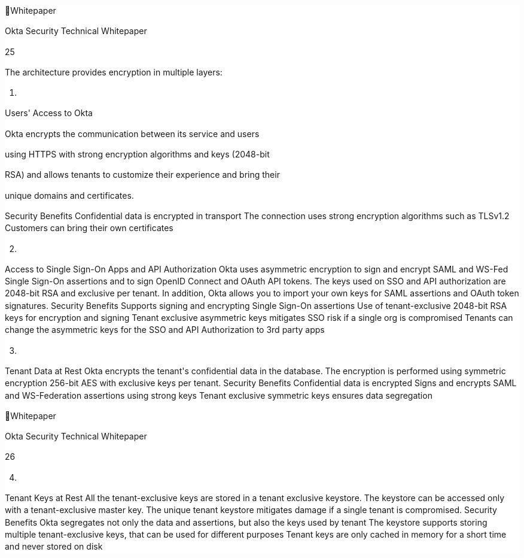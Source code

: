 Whitepaper

Okta Security Technical Whitepaper

25

The architecture provides encryption in multiple layers:

1.

Users' Access to Okta

Okta encrypts the communication between its service and users

using HTTPS with strong encryption algorithms and keys (2048-bit

RSA) and allows tenants to customize their experience and bring their

unique domains and certificates.

Security Benefits
 Confidential data is encrypted in transport  The connection uses strong encryption algorithms such as
TLSv1.2  Customers can bring their own certificates

2.

Access to Single Sign-On Apps and API Authorization
Okta uses asymmetric encryption to sign and encrypt SAML and WS-Fed Single Sign-On assertions and to sign OpenID Connect and OAuth API tokens. The keys used on SSO and API authorization are 2048-bit RSA and exclusive per tenant. In addition, Okta allows you to import your own keys for SAML assertions and OAuth token signatures.
Security Benefits
 Supports signing and encrypting Single Sign-On assertions  Use of tenant-exclusive 2048-bit RSA keys for encryption and
signing  Tenant exclusive asymmetric keys mitigates SSO risk if a single
org is compromised  Tenants can change the asymmetric keys for the SSO and API
Authorization to 3rd party apps

3.

Tenant Data at Rest
Okta encrypts the tenant's confidential data in the database. The encryption is performed using symmetric encryption 256-bit AES with exclusive keys per tenant.
Security Benefits
 Confidential data is encrypted  Signs and encrypts SAML and WS-Federation assertions using
strong keys  Tenant exclusive symmetric keys ensures data segregation

Whitepaper

Okta Security Technical Whitepaper

26

4.

Tenant Keys at Rest
All the tenant-exclusive keys are stored in a tenant exclusive keystore. The keystore can be accessed only with a tenant-exclusive master key. The unique tenant keystore mitigates damage if a single tenant is compromised.
Security Benefits
 Okta segregates not only the data and assertions, but also the keys used by tenant
 The keystore supports storing multiple tenant-exclusive keys, that can be used for different purposes
 Tenant keys are only cached in memory for a short time and never stored on disk
